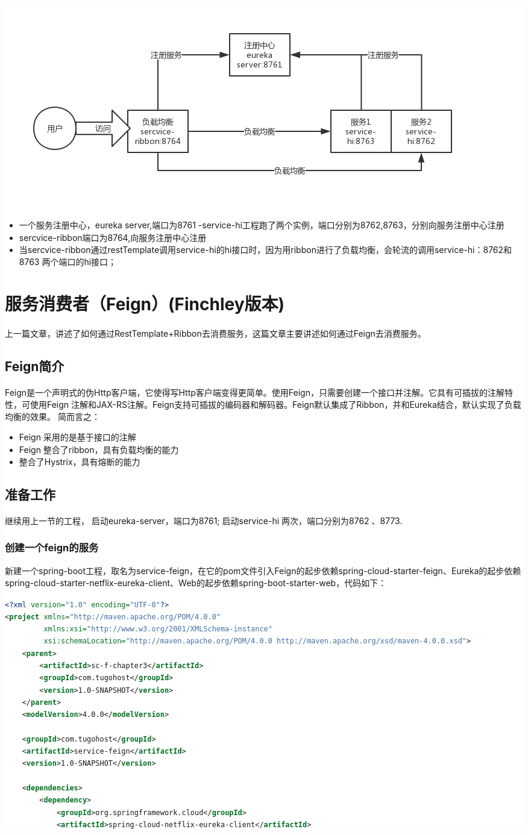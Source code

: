 ![](image/346.png)
- 一个服务注册中心，eureka server,端口为8761
-service-hi工程跑了两个实例，端口分别为8762,8763，分别向服务注册中心注册
- sercvice-ribbon端口为8764,向服务注册中心注册
- 当sercvice-ribbon通过restTemplate调用service-hi的hi接口时，因为用ribbon进行了负载均衡，会轮流的调用service-hi：8762和8763 两个端口的hi接口；

# 服务消费者（Feign）(Finchley版本)
上一篇文章，讲述了如何通过RestTemplate+Ribbon去消费服务，这篇文章主要讲述如何通过Feign去消费服务。
## Feign简介
Feign是一个声明式的伪Http客户端，它使得写Http客户端变得更简单。使用Feign，只需要创建一个接口并注解。它具有可插拔的注解特性，可使用Feign 注解和JAX-RS注解。Feign支持可插拔的编码器和解码器。Feign默认集成了Ribbon，并和Eureka结合，默认实现了负载均衡的效果。
简而言之：
- Feign 采用的是基于接口的注解
- Feign 整合了ribbon，具有负载均衡的能力
- 整合了Hystrix，具有熔断的能力

## 准备工作
继续用上一节的工程， 启动eureka-server，端口为8761; 启动service-hi 两次，端口分别为8762 、8773.
### 创建一个feign的服务
新建一个spring-boot工程，取名为service-feign，在它的pom文件引入Feign的起步依赖spring-cloud-starter-feign、Eureka的起步依赖spring-cloud-starter-netflix-eureka-client、Web的起步依赖spring-boot-starter-web，代码如下：
```xml
<?xml version="1.0" encoding="UTF-8"?>
<project xmlns="http://maven.apache.org/POM/4.0.0"
         xmlns:xsi="http://www.w3.org/2001/XMLSchema-instance"
         xsi:schemaLocation="http://maven.apache.org/POM/4.0.0 http://maven.apache.org/xsd/maven-4.0.0.xsd">
    <parent>
        <artifactId>sc-f-chapter3</artifactId>
        <groupId>com.tugohost</groupId>
        <version>1.0-SNAPSHOT</version>
    </parent>
    <modelVersion>4.0.0</modelVersion>

    <groupId>com.tugohost</groupId>
    <artifactId>service-feign</artifactId>
    <version>1.0-SNAPSHOT</version>

    <dependencies>
        <dependency>
            <groupId>org.springframework.cloud</groupId>
            <artifactId>spring-cloud-netflix-eureka-client</artifactId>
```